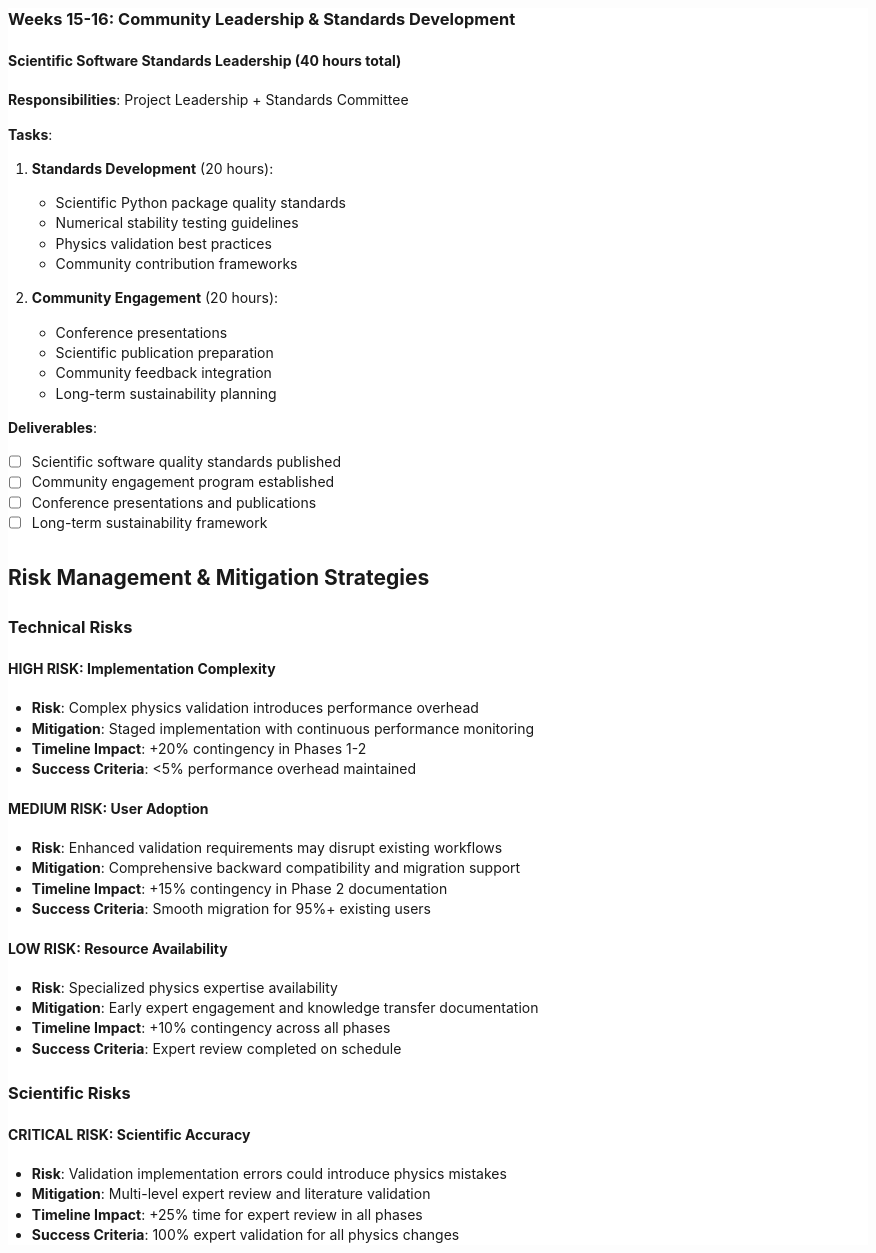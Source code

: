 ### Weeks 15-16: Community Leadership & Standards Development

#### Scientific Software Standards Leadership (40 hours total)
**Responsibilities**: Project Leadership + Standards Committee

**Tasks**:
1. **Standards Development** (20 hours):
   - Scientific Python package quality standards
   - Numerical stability testing guidelines
   - Physics validation best practices
   - Community contribution frameworks

2. **Community Engagement** (20 hours):
   - Conference presentations
   - Scientific publication preparation
   - Community feedback integration
   - Long-term sustainability planning

**Deliverables**:
- [ ] Scientific software quality standards published
- [ ] Community engagement program established
- [ ] Conference presentations and publications
- [ ] Long-term sustainability framework

## Risk Management & Mitigation Strategies

### Technical Risks

#### HIGH RISK: Implementation Complexity
- **Risk**: Complex physics validation introduces performance overhead
- **Mitigation**: Staged implementation with continuous performance monitoring
- **Timeline Impact**: +20% contingency in Phases 1-2
- **Success Criteria**: <5% performance overhead maintained

#### MEDIUM RISK: User Adoption
- **Risk**: Enhanced validation requirements may disrupt existing workflows
- **Mitigation**: Comprehensive backward compatibility and migration support
- **Timeline Impact**: +15% contingency in Phase 2 documentation
- **Success Criteria**: Smooth migration for 95%+ existing users

#### LOW RISK: Resource Availability
- **Risk**: Specialized physics expertise availability
- **Mitigation**: Early expert engagement and knowledge transfer documentation
- **Timeline Impact**: +10% contingency across all phases
- **Success Criteria**: Expert review completed on schedule

### Scientific Risks

#### CRITICAL RISK: Scientific Accuracy
- **Risk**: Validation implementation errors could introduce physics mistakes
- **Mitigation**: Multi-level expert review and literature validation
- **Timeline Impact**: +25% time for expert review in all phases
- **Success Criteria**: 100% expert validation for all physics changes
